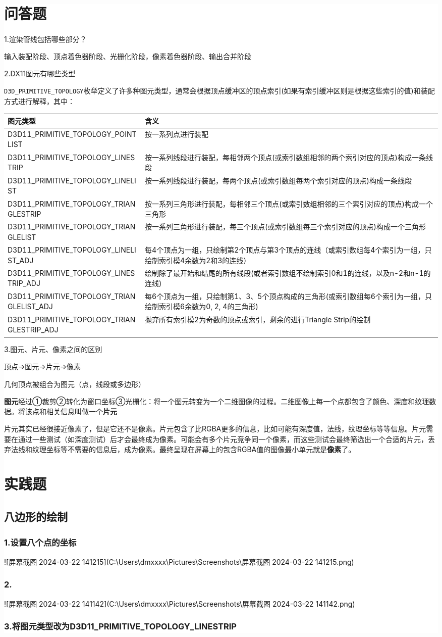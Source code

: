 # 问答题

1.渲染管线包括哪些部分？

输入装配阶段、顶点着色器阶段、光栅化阶段，像素着色器阶段、输出合并阶段

2.DX11图元有哪些类型

`D3D_PRIMITIVE_TOPOLOGY`枚举定义了许多种图元类型，通常会根据顶点缓冲区的顶点索引(如果有索引缓冲区则是根据这些索引的值)和装配方式进行解释，其中：

| 图元类型                                   | 含义                                                         |
| :----------------------------------------- | :----------------------------------------------------------- |
| D3D11_PRIMITIVE_TOPOLOGY_POINTLIST         | 按一系列点进行装配                                           |
| D3D11_PRIMITIVE_TOPOLOGY_LINESTRIP         | 按一系列线段进行装配，每相邻两个顶点(或索引数组相邻的两个索引对应的顶点)构成一条线段 |
| D3D11_PRIMITIVE_TOPOLOGY_LINELIST          | 按一系列线段进行装配，每两个顶点(或索引数组每两个索引对应的顶点)构成一条线段 |
| D3D11_PRIMITIVE_TOPOLOGY_TRIANGLESTRIP     | 按一系列三角形进行装配，每相邻三个顶点(或索引数组相邻的三个索引对应的顶点)构成一个三角形 |
| D3D11_PRIMITIVE_TOPOLOGY_TRIANGLELIST      | 按一系列三角形进行装配，每三个顶点(或索引数组每三个索引对应的顶点)构成一个三角形 |
| D3D11_PRIMITIVE_TOPOLOGY_LINELIST_ADJ      | 每4个顶点为一组，只绘制第2个顶点与第3个顶点的连线（或索引数组每4个索引为一组，只绘制索引模4余数为2和3的连线） |
| D3D11_PRIMITIVE_TOPOLOGY_LINESTRIP_ADJ     | 绘制除了最开始和结尾的所有线段(或者索引数组不绘制索引0和1的连线，以及n-2和n-1的连线) |
| D3D11_PRIMITIVE_TOPOLOGY_TRIANGLELIST_ADJ  | 每6个顶点为一组，只绘制第1、3、5个顶点构成的三角形(或索引数组每6个索引为一组，只绘制索引模6余数为0, 2, 4的三角形) |
| D3D11_PRIMITIVE_TOPOLOGY_TRIANGLESTRIP_ADJ | 抛弃所有索引模2为奇数的顶点或索引，剩余的进行Triangle Strip的绘制 |

3.图元、片元、像素之间的区别

顶点->图元->片元->像素

几何顶点被组合为图元（点，线段或多边形）

**图元**经过①裁剪②转化为窗口坐标③光栅化：将一个图元转变为一个二维图像的过程。二维图像上每一个点都包含了颜色、深度和纹理数据。将该点和相关信息叫做一个**片元**

片元其实已经很接近像素了，但是它还不是像素。片元包含了比RGBA更多的信息，比如可能有深度值，法线，纹理坐标等等信息。片元需要在通过一些测试（如深度测试）后才会最终成为像素。可能会有多个片元竞争同一个像素，而这些测试会最终筛选出一个合适的片元，丢弃法线和纹理坐标等不需要的信息后，成为像素。最终呈现在屏幕上的包含RGBA值的图像最小单元就是**像素**了。

# 实践题

## 八边形的绘制

### 1.设置八个点的坐标

![屏幕截图 2024-03-22 141215](C:\Users\dmxxxx\Pictures\Screenshots\屏幕截图 2024-03-22 141215.png)

### 2.

![屏幕截图 2024-03-22 141142](C:\Users\dmxxxx\Pictures\Screenshots\屏幕截图 2024-03-22 141142.png)

### 3.将图元类型改为D3D11_PRIMITIVE_TOPOLOGY_LINESTRIP
